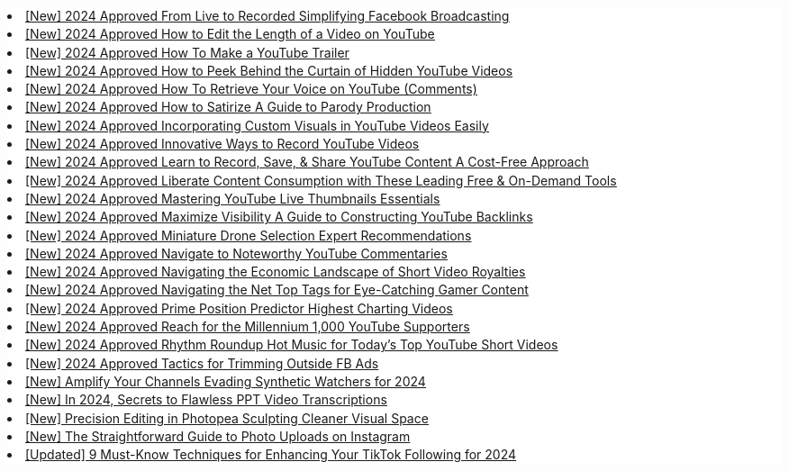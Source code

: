 <li><a href="https://desktop-recording.techidaily.com/new-2024-approved-from-live-to-recorded-simplifying-facebook-broadcasting/"><u>[New] 2024 Approved  From Live to Recorded  Simplifying Facebook Broadcasting</u></a></li>
<li><a href="https://youtube-zero.techidaily.com/024-approved-how-to-edit-the-length-of-a-video-on-youtube/"><u>[New] 2024 Approved  How to Edit the Length of a Video on YouTube</u></a></li>
<li><a href="https://youtube-zero.techidaily.com/024-approved-how-to-make-a-youtube-trailer/"><u>[New] 2024 Approved  How To Make a YouTube Trailer</u></a></li>
<li><a href="https://youtube-zero.techidaily.com/024-approved-how-to-peek-behind-the-curtain-of-hidden-youtube-videos/"><u>[New] 2024 Approved  How to Peek Behind the Curtain of Hidden YouTube Videos</u></a></li>
<li><a href="https://youtube-zero.techidaily.com/024-approved-how-to-retrieve-your-voice-on-youtube-comments/"><u>[New] 2024 Approved  How To Retrieve Your Voice on YouTube (Comments)</u></a></li>
<li><a href="https://youtube-zero.techidaily.com/024-approved-how-to-satirize-a-guide-to-parody-production/"><u>[New] 2024 Approved  How to Satirize  A Guide to Parody Production</u></a></li>
<li><a href="https://youtube-zero.techidaily.com/024-approved-incorporating-custom-visuals-in-youtube-videos-easily/"><u>[New] 2024 Approved  Incorporating Custom Visuals in YouTube Videos Easily</u></a></li>
<li><a href="https://screen-sharing-recording.techidaily.com/new-2024-approved-innovative-ways-to-record-youtube-videos/"><u>[New] 2024 Approved  Innovative Ways to Record YouTube Videos</u></a></li>
<li><a href="https://youtube-zero.techidaily.com/024-approved-learn-to-record-save-and-share-youtube-content-a-cost-free-approach/"><u>[New] 2024 Approved  Learn to Record, Save, & Share YouTube Content  A Cost-Free Approach</u></a></li>
<li><a href="https://youtube-zero.techidaily.com/024-approved-liberate-content-consumption-with-these-leading-free-and-on-demand-tools/"><u>[New] 2024 Approved  Liberate Content Consumption with These Leading Free & On-Demand Tools</u></a></li>
<li><a href="https://youtube-zero.techidaily.com/024-approved-mastering-youtube-live-thumbnails-essentials/"><u>[New] 2024 Approved  Mastering YouTube Live Thumbnails Essentials</u></a></li>
<li><a href="https://youtube-zero.techidaily.com/024-approved-maximize-visibility-a-guide-to-constructing-youtube-backlinks/"><u>[New] 2024 Approved  Maximize Visibility  A Guide to Constructing YouTube Backlinks</u></a></li>
<li><a href="https://fox-cloud.techidaily.com/new-2024-approved-miniature-drone-selection-expert-recommendations/"><u>[New] 2024 Approved  Miniature Drone Selection  Expert Recommendations</u></a></li>
<li><a href="https://youtube-zero.techidaily.com/024-approved-navigate-to-noteworthy-youtube-commentaries/"><u>[New] 2024 Approved  Navigate to Noteworthy YouTube Commentaries</u></a></li>
<li><a href="https://youtube-zero.techidaily.com/024-approved-navigating-the-economic-landscape-of-short-video-royalties/"><u>[New] 2024 Approved  Navigating the Economic Landscape of Short Video Royalties</u></a></li>
<li><a href="https://youtube-zero.techidaily.com/024-approved-navigating-the-net-top-tags-for-eye-catching-gamer-content/"><u>[New] 2024 Approved  Navigating the Net  Top Tags for Eye-Catching Gamer Content</u></a></li>
<li><a href="https://youtube-zero.techidaily.com/024-approved-prime-position-predictor-highest-charting-videos/"><u>[New] 2024 Approved  Prime Position Predictor  Highest Charting Videos</u></a></li>
<li><a href="https://youtube-zero.techidaily.com/024-approved-reach-for-the-millennium-1000-youtube-supporters/"><u>[New] 2024 Approved  Reach for the Millennium  1,000 YouTube Supporters</u></a></li>
<li><a href="https://youtube-zero.techidaily.com/024-approved-rhythm-roundup-hot-music-for-todays-top-youtube-short-videos/"><u>[New] 2024 Approved  Rhythm Roundup  Hot Music for Today’s Top YouTube Short Videos</u></a></li>
<li><a href="https://facebook-video-content.techidaily.com/new-2024-approved-tactics-for-trimming-outside-fb-ads/"><u>[New] 2024 Approved  Tactics for Trimming Outside FB Ads</u></a></li>
<li><a href="https://eaxpv-info.techidaily.com/new-amplify-your-channels-evading-synthetic-watchers-for-2024/"><u>[New] Amplify Your Channels  Evading Synthetic Watchers for 2024</u></a></li>
<li><a href="https://screen-activity-recording.techidaily.com/new-in-2024-secrets-to-flawless-ppt-video-transcriptions/"><u>[New] In 2024, Secrets to Flawless PPT Video Transcriptions</u></a></li>
<li><a href="https://extra-guidance.techidaily.com/new-precision-editing-in-photopea-sculpting-cleaner-visual-space/"><u>[New] Precision Editing in Photopea  Sculpting Cleaner Visual Space</u></a></li>
<li><a href="https://some-skills.techidaily.com/new-the-straightforward-guide-to-photo-uploads-on-instagram/"><u>[New] The Straightforward Guide to Photo Uploads on Instagram</u></a></li>
<li><a href="https://tiktok-clips.techidaily.com/updated-9-must-know-techniques-for-enhancing-your-tiktok-following-for-2024/"><u>[Updated] 9 Must-Know Techniques for Enhancing Your TikTok Following for 2024</u></a></li>